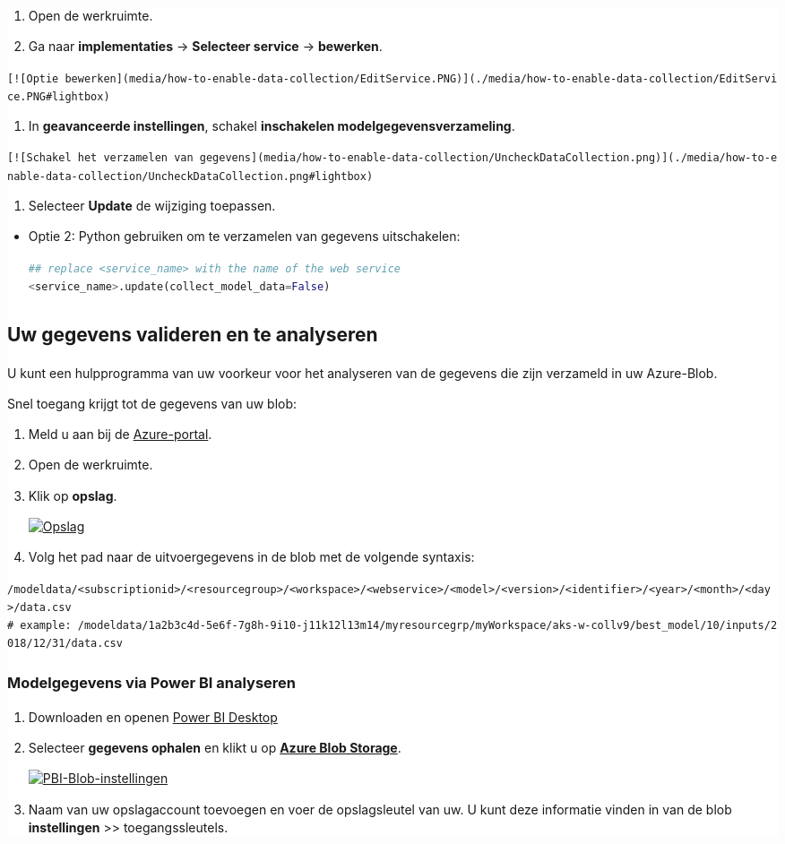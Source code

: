   1. Open de werkruimte.

  1. Ga naar **implementaties** -> **Selecteer service** -> **bewerken**.

    [![Optie bewerken](media/how-to-enable-data-collection/EditService.PNG)](./media/how-to-enable-data-collection/EditService.PNG#lightbox)

  1. In **geavanceerde instellingen**, schakel **inschakelen modelgegevensverzameling**. 

    [![Schakel het verzamelen van gegevens](media/how-to-enable-data-collection/UncheckDataCollection.png)](./media/how-to-enable-data-collection/UncheckDataCollection.png#lightbox)

  1. Selecteer **Update** de wijziging toepassen.

* Optie 2: Python gebruiken om te verzamelen van gegevens uitschakelen:

  ```python 
  ## replace <service_name> with the name of the web service
  <service_name>.update(collect_model_data=False)
  ```

## <a name="validate-your-data-and-analyze-it"></a>Uw gegevens valideren en te analyseren
U kunt een hulpprogramma van uw voorkeur voor het analyseren van de gegevens die zijn verzameld in uw Azure-Blob. 

Snel toegang krijgt tot de gegevens van uw blob:
1. Meld u aan bij de [Azure-portal](https://portal.azure.com).

1. Open de werkruimte.
1. Klik op **opslag**.

    [![Opslag](media/how-to-enable-data-collection/StorageLocation.png)](./media/how-to-enable-data-collection/StorageLocation.png#lightbox)

1. Volg het pad naar de uitvoergegevens in de blob met de volgende syntaxis:

```
/modeldata/<subscriptionid>/<resourcegroup>/<workspace>/<webservice>/<model>/<version>/<identifier>/<year>/<month>/<day>/data.csv
# example: /modeldata/1a2b3c4d-5e6f-7g8h-9i10-j11k12l13m14/myresourcegrp/myWorkspace/aks-w-collv9/best_model/10/inputs/2018/12/31/data.csv
```


### <a name="analyzing-model-data-through-power-bi"></a>Modelgegevens via Power BI analyseren

1. Downloaden en openen [Power BI Desktop](https://www.powerbi.com)

1. Selecteer **gegevens ophalen** en klikt u op [ **Azure Blob Storage**](https://docs.microsoft.com/power-bi/desktop-data-sources).

    [![PBI-Blob-instellingen](media/how-to-enable-data-collection/PBIBlob.png)](./media/how-to-enable-data-collection/PBIBlob.png#lightbox)


1. Naam van uw opslagaccount toevoegen en voer de opslagsleutel van uw. U kunt deze informatie vinden in van de blob **instellingen** >> toegangssleutels. 
